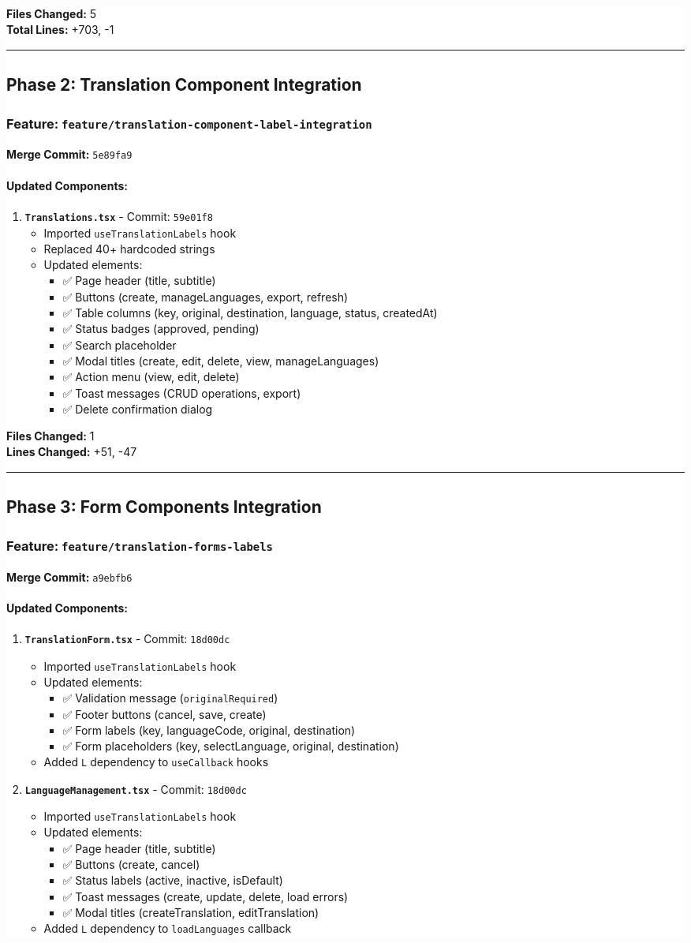 **Files Changed:** 5  
**Total Lines:** +703, -1

---

## Phase 2: Translation Component Integration

### Feature: `feature/translation-component-label-integration`
**Merge Commit:** `5e89fa9`

#### Updated Components:

1. **`Translations.tsx`** - Commit: `59e01f8`
   - Imported `useTranslationLabels` hook
   - Replaced 40+ hardcoded strings
   - Updated elements:
     - ✅ Page header (title, subtitle)
     - ✅ Buttons (create, manageLanguages, export, refresh)
     - ✅ Table columns (key, original, destination, language, status, createdAt)
     - ✅ Status badges (approved, pending)
     - ✅ Search placeholder
     - ✅ Modal titles (create, edit, delete, view, manageLanguages)
     - ✅ Action menu (view, edit, delete)
     - ✅ Toast messages (CRUD operations, export)
     - ✅ Delete confirmation dialog

**Files Changed:** 1  
**Lines Changed:** +51, -47

---

## Phase 3: Form Components Integration

### Feature: `feature/translation-forms-labels`
**Merge Commit:** `a9ebfb6`

#### Updated Components:

1. **`TranslationForm.tsx`** - Commit: `18d00dc`
   - Imported `useTranslationLabels` hook
   - Updated elements:
     - ✅ Validation message (`originalRequired`)
     - ✅ Footer buttons (cancel, save, create)
     - ✅ Form labels (key, languageCode, original, destination)
     - ✅ Form placeholders (key, selectLanguage, original, destination)
   - Added `L` dependency to `useCallback` hooks

2. **`LanguageManagement.tsx`** - Commit: `18d00dc`
   - Imported `useTranslationLabels` hook
   - Updated elements:
     - ✅ Page header (title, subtitle)
     - ✅ Buttons (create, cancel)
     - ✅ Status labels (active, inactive, isDefault)
     - ✅ Toast messages (create, update, delete, load errors)
     - ✅ Modal titles (createTranslation, editTranslation)
   - Added `L` dependency to `loadLanguages` callback

